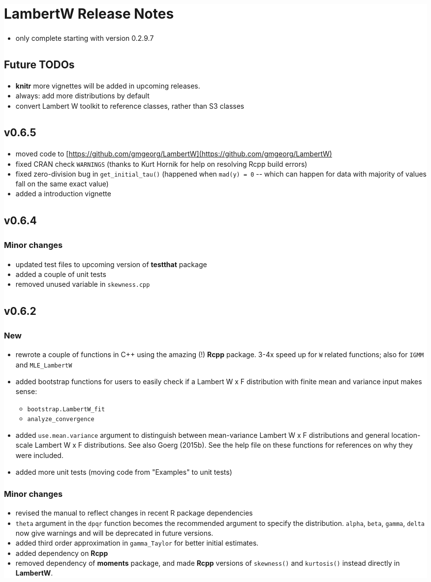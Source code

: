 # LambertW Release Notes

* only complete starting with version 0.2.9.7

## Future TODOs

* **knitr** more vignettes will be added in upcoming releases.
* always: add more distributions by default
* convert Lambert W toolkit to reference classes, rather than S3 classes

## v0.6.5

* moved code to [https://github.com/gmgeorg/LambertW](https://github.com/gmgeorg/LambertW)
* fixed CRAN check `WARNINGS` (thanks to Kurt Hornik for help on resolving Rcpp build errors)
* fixed zero-division bug in `get_initial_tau()` (happened when `mad(y) = 0` -- which can happen
  for data with majority of values fall on the same exact value)
* added a introduction vignette

## v0.6.4

### Minor changes

* updated test files to upcoming version of **testthat** package
* added a couple of unit tests
* removed unused variable in `skewness.cpp`

## v0.6.2

### New

* rewrote a couple of functions in C++ using the amazing (!) **Rcpp** package.
  3-4x speed up for `W` related functions; also for `IGMM` and `MLE_LambertW`

* added bootstrap functions for users to easily check if a Lambert W x F
  distribution with finite mean and variance input makes sense:
  * `bootstrap.LambertW_fit`
  * `analyze_convergence`

* added `use.mean.variance` argument to distinguish between mean-variance
  Lambert W x F distributions and general location-scale Lambert W x F
  distributions. See also Goerg (2015b).  See the help file on these functions
  for references on why they were included.

* added more unit tests (moving code from "Examples" to unit tests)

### Minor changes

* revised the manual to reflect changes in recent R package dependencies 
* `theta` argument in the `dpqr` function becomes the recommended argument to
  specify the distribution.  `alpha`, `beta`, `gamma`, `delta` now give warnings
  and will be deprecated in future versions.
* added third order approximation in `gamma_Taylor` for better initial
  estimates.
* added dependency on **Rcpp**
* removed dependency of **moments** package, and made **Rcpp** versions of
  `skewness()` and `kurtosis()` instead directly in **LambertW**.
